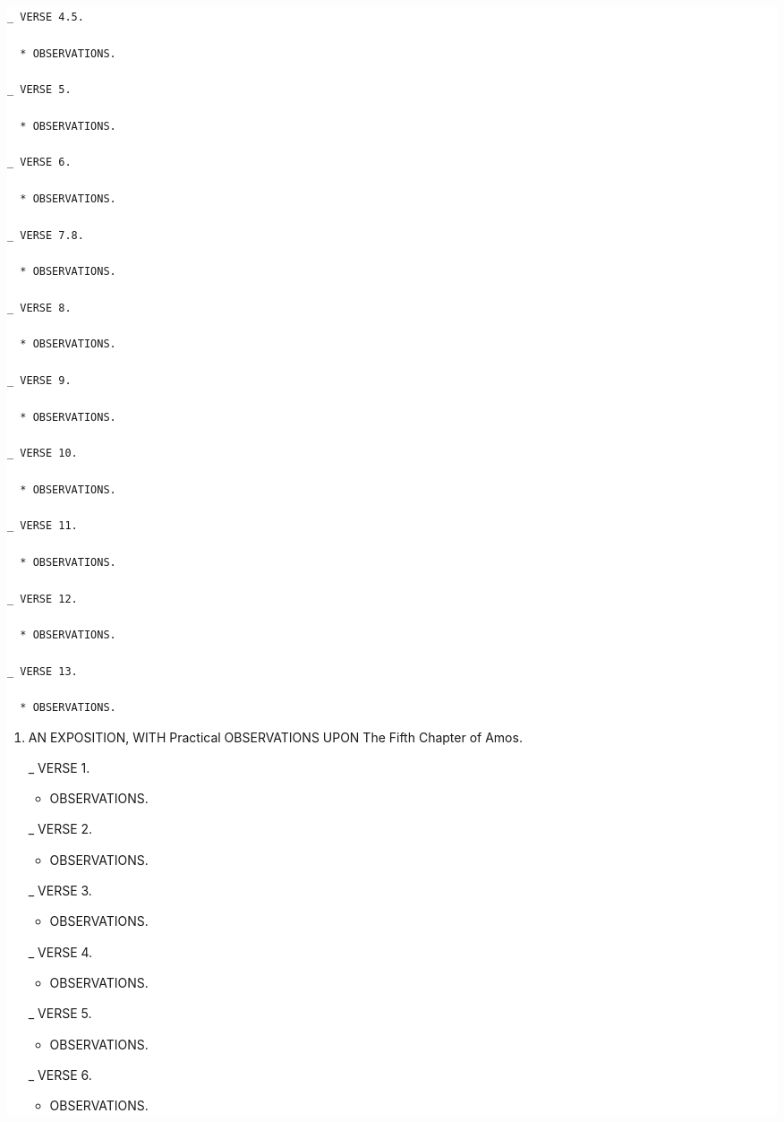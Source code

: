     _ VERSE 4.5.

      * OBSERVATIONS.

    _ VERSE 5.

      * OBSERVATIONS.

    _ VERSE 6.

      * OBSERVATIONS.

    _ VERSE 7.8.

      * OBSERVATIONS.

    _ VERSE 8.

      * OBSERVATIONS.

    _ VERSE 9.

      * OBSERVATIONS.

    _ VERSE 10.

      * OBSERVATIONS.

    _ VERSE 11.

      * OBSERVATIONS.

    _ VERSE 12.

      * OBSERVATIONS.

    _ VERSE 13.

      * OBSERVATIONS.

1. AN EXPOSITION, WITH Practical OBSERVATIONS UPON The Fifth Chapter of Amos.

    _ VERSE 1.

      * OBSERVATIONS.

    _ VERSE 2.

      * OBSERVATIONS.

    _ VERSE 3.

      * OBSERVATIONS.

    _ VERSE 4.

      * OBSERVATIONS.

    _ VERSE 5.

      * OBSERVATIONS.

    _ VERSE 6.

      * OBSERVATIONS.
